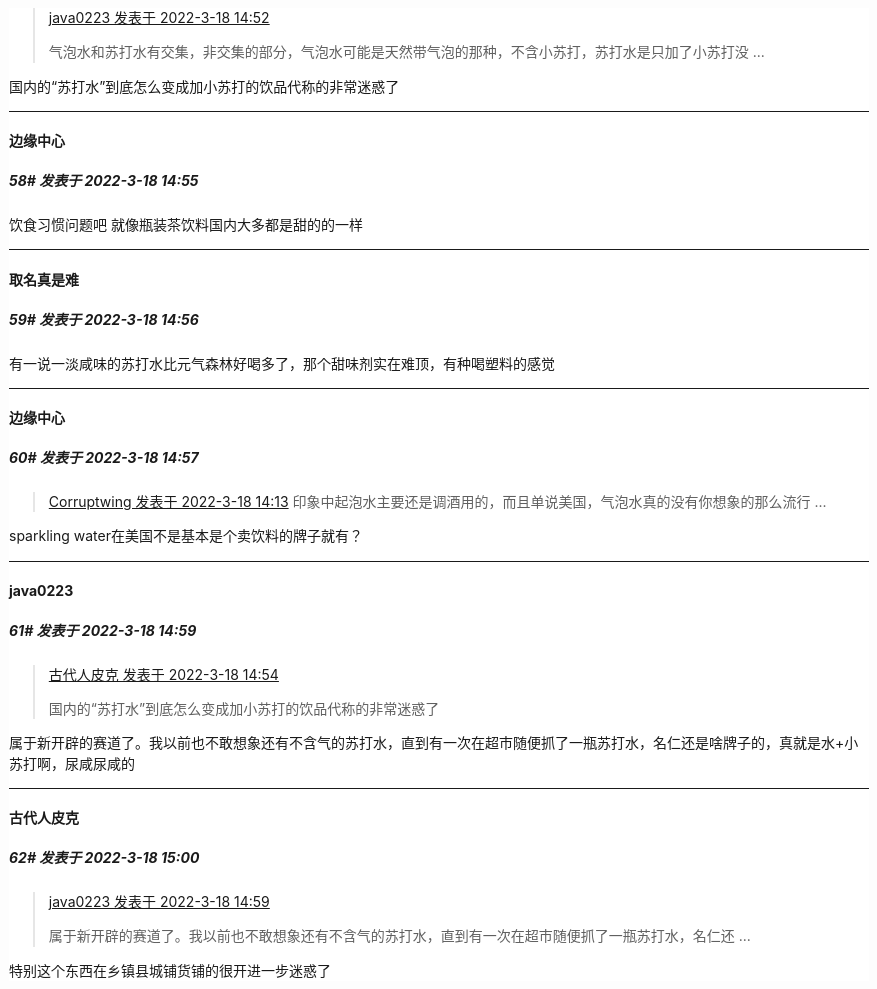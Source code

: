 <blockquote><a href="httphttps://bbs.saraba1st.com/2b/forum.php?mod=redirect&amp;goto=findpost&amp;pid=55092384&amp;ptid=2058600" target="_blank">java0223 发表于 2022-3-18 14:52</a>

气泡水和苏打水有交集，非交集的部分，气泡水可能是天然带气泡的那种，不含小苏打，苏打水是只加了小苏打没 ...</blockquote>
国内的“苏打水”到底怎么变成加小苏打的饮品代称的非常迷惑了

*****

####  边缘中心  
##### 58#       发表于 2022-3-18 14:55

饮食习惯问题吧
就像瓶装茶饮料国内大多都是甜的的一样

*****

####  取名真是难  
##### 59#       发表于 2022-3-18 14:56

有一说一淡咸味的苏打水比元气森林好喝多了，那个甜味剂实在难顶，有种喝塑料的感觉

*****

####  边缘中心  
##### 60#       发表于 2022-3-18 14:57

<blockquote><a href="httphttps://bbs.saraba1st.com/2b/forum.php?mod=redirect&amp;goto=findpost&amp;pid=55091900&amp;ptid=2058600" target="_blank">Corruptwing 发表于 2022-3-18 14:13</a>
印象中起泡水主要还是调酒用的，而且单说美国，气泡水真的没有你想象的那么流行 ...</blockquote>
sparkling water在美国不是基本是个卖饮料的牌子就有？



*****

####  java0223  
##### 61#       发表于 2022-3-18 14:59

<blockquote><a href="httphttps://bbs.saraba1st.com/2b/forum.php?mod=redirect&amp;goto=findpost&amp;pid=55092405&amp;ptid=2058600" target="_blank">古代人皮克 发表于 2022-3-18 14:54</a>

国内的“苏打水”到底怎么变成加小苏打的饮品代称的非常迷惑了</blockquote>
属于新开辟的赛道了。我以前也不敢想象还有不含气的苏打水，直到有一次在超市随便抓了一瓶苏打水，名仁还是啥牌子的，真就是水+小苏打啊，尿咸尿咸的

*****

####  古代人皮克  
##### 62#       发表于 2022-3-18 15:00

<blockquote><a href="httphttps://bbs.saraba1st.com/2b/forum.php?mod=redirect&amp;goto=findpost&amp;pid=55092472&amp;ptid=2058600" target="_blank">java0223 发表于 2022-3-18 14:59</a>

属于新开辟的赛道了。我以前也不敢想象还有不含气的苏打水，直到有一次在超市随便抓了一瓶苏打水，名仁还 ...</blockquote>
特别这个东西在乡镇县城铺货铺的很开进一步迷惑了

